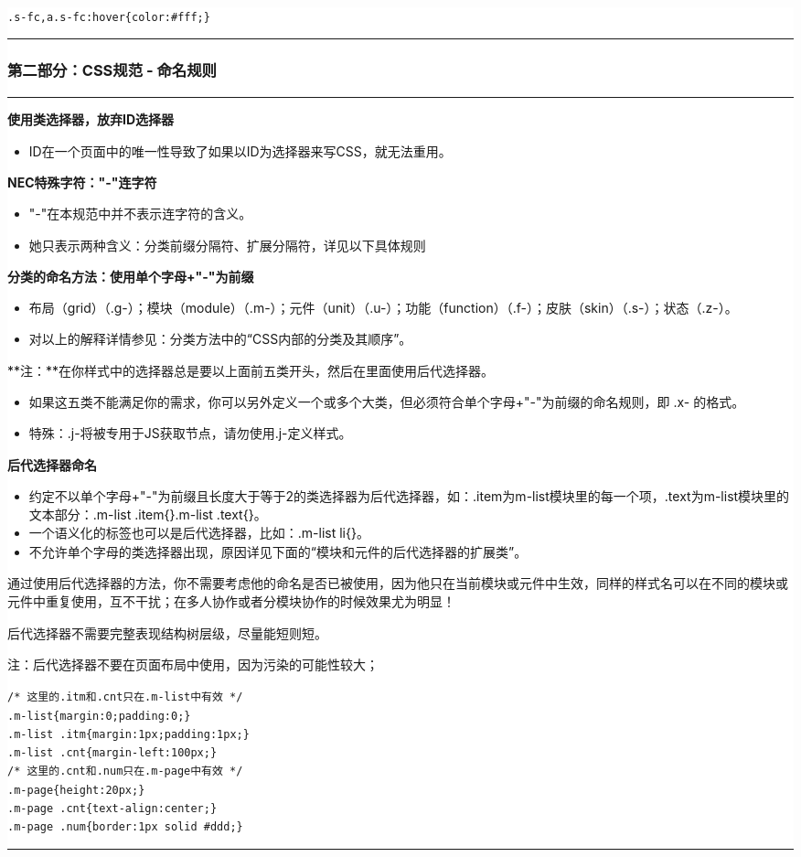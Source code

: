 ```
.s-fc,a.s-fc:hover{color:#fff;}
```


--- 

### **第二部分：CSS规范 - 命名规则**

---

**使用类选择器，放弃ID选择器**

- ID在一个页面中的唯一性导致了如果以ID为选择器来写CSS，就无法重用。

**NEC特殊字符："-"连字符**

- "-"在本规范中并不表示连字符的含义。

- 她只表示两种含义：分类前缀分隔符、扩展分隔符，详见以下具体规则

**分类的命名方法：使用单个字母+"-"为前缀**

- 布局（grid）（.g-）；模块（module）（.m-）；元件（unit）（.u-）；功能（function）（.f-）；皮肤（skin）（.s-）；状态（.z-）。

- 对以上的解释详情参见：分类方法中的“CSS内部的分类及其顺序”。

**注：**在你样式中的选择器总是要以上面前五类开头，然后在里面使用后代选择器。

- 如果这五类不能满足你的需求，你可以另外定义一个或多个大类，但必须符合单个字母+"-"为前缀的命名规则，即 .x- 的格式。

- 特殊：.j-将被专用于JS获取节点，请勿使用.j-定义样式。


**后代选择器命名**

- 约定不以单个字母+"-"为前缀且长度大于等于2的类选择器为后代选择器，如：.item为m-list模块里的每一个项，.text为m-list模块里的文本部分：.m-list .item{}.m-list .text{}。
- 一个语义化的标签也可以是后代选择器，比如：.m-list li{}。
- 不允许单个字母的类选择器出现，原因详见下面的“模块和元件的后代选择器的扩展类”。

通过使用后代选择器的方法，你不需要考虑他的命名是否已被使用，因为他只在当前模块或元件中生效，同样的样式名可以在不同的模块或元件中重复使用，互不干扰；在多人协作或者分模块协作的时候效果尤为明显！


后代选择器不需要完整表现结构树层级，尽量能短则短。

注：后代选择器不要在页面布局中使用，因为污染的可能性较大；


```
/* 这里的.itm和.cnt只在.m-list中有效 */
.m-list{margin:0;padding:0;}
.m-list .itm{margin:1px;padding:1px;}
.m-list .cnt{margin-left:100px;}
/* 这里的.cnt和.num只在.m-page中有效 */
.m-page{height:20px;}
.m-page .cnt{text-align:center;}
.m-page .num{border:1px solid #ddd;}

```
---
